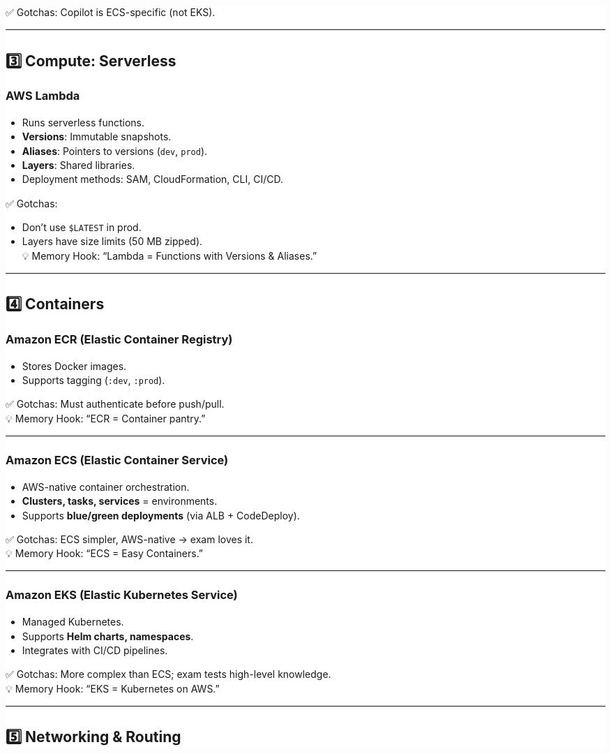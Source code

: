 ✅ Gotchas: Copilot is ECS-specific (not EKS).  

---

## 3️⃣ Compute: Serverless

### AWS Lambda
- Runs serverless functions.  
- **Versions**: Immutable snapshots.  
- **Aliases**: Pointers to versions (`dev`, `prod`).  
- **Layers**: Shared libraries.  
- Deployment methods: SAM, CloudFormation, CLI, CI/CD.  

✅ Gotchas:  
- Don’t use `$LATEST` in prod.  
- Layers have size limits (50 MB zipped).  
💡 Memory Hook: “Lambda = Functions with Versions & Aliases.”  

---

## 4️⃣ Containers

### Amazon ECR (Elastic Container Registry)
- Stores Docker images.  
- Supports tagging (`:dev`, `:prod`).  

✅ Gotchas: Must authenticate before push/pull.  
💡 Memory Hook: “ECR = Container pantry.”  

---

### Amazon ECS (Elastic Container Service)
- AWS-native container orchestration.  
- **Clusters, tasks, services** = environments.  
- Supports **blue/green deployments** (via ALB + CodeDeploy).  

✅ Gotchas: ECS simpler, AWS-native → exam loves it.  
💡 Memory Hook: “ECS = Easy Containers.”  

---

### Amazon EKS (Elastic Kubernetes Service)
- Managed Kubernetes.  
- Supports **Helm charts, namespaces**.  
- Integrates with CI/CD pipelines.  

✅ Gotchas: More complex than ECS; exam tests high-level knowledge.  
💡 Memory Hook: “EKS = Kubernetes on AWS.”  

---

## 5️⃣ Networking & Routing
